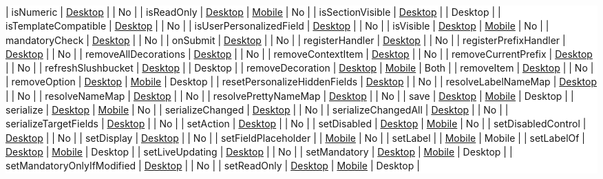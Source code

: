 | isNumeric                     | [Desktop](#desktop-isnumeric)                     |                                       | No         |
| isReadOnly                    | [Desktop](#desktop-isreadonly)                    | [Mobile](#mobile-isreadonly)          | No         |
| isSectionVisible              | [Desktop](#desktop-issectionvisible)              |                                       | Desktop    |
| isTemplateCompatible          | [Desktop](#desktop-istemplatecompatible)          |                                       | No         |
| isUserPersonalizedField       | [Desktop](#desktop-isuserpersonalizedfield)       |                                       | No         |
| isVisible                     | [Desktop](#desktop-isvisible)                     | [Mobile](#mobile-isvisible)           | No         |
| mandatoryCheck                | [Desktop](#desktop-mandatorycheck)                |                                       | No         |
| onSubmit                      | [Desktop](#desktop-onsubmit)                      |                                       | No         |
| registerHandler               | [Desktop](#desktop-registerhandler)               |                                       | No         |
| registerPrefixHandler         | [Desktop](#desktop-registerprefixhandler)         |                                       | No         |
| removeAllDecorations          | [Desktop](#desktop-removealldecorations)          |                                       | No         |
| removeContextItem             | [Desktop](#desktop-removecontextitem)             |                                       | No         |
| removeCurrentPrefix           | [Desktop](#desktop-removecurrentprefix)           |                                       | No         |
| refreshSlushbucket            | [Desktop](#desktop-refreshslushbucket)            |                                       | Desktop    |
| removeDecoration              | [Desktop](#desktop-removedecoration)              | [Mobile](#mobile-removedecoration)    | Both       |
| removeItem                    | [Desktop](#desktop-removeitem)                    |                                       | No         |
| removeOption                  | [Desktop](#desktop-removeoption)                  | [Mobile](#mobile-removeoption)        | Desktop    |
| resetPersonalizeHiddenFields  | [Desktop](#desktop-resetpersonalizehiddenfields)  |                                       | No         |
| resolveLabelNameMap           | [Desktop](#desktop-resolvelabelnamemap)           |                                       | No         |
| resolveNameMap                | [Desktop](#desktop-resolvenamemap)                |                                       | No         |
| resolvePrettyNameMap          | [Desktop](#desktop-resolveprettynamemap)          |                                       | No         |
| save                          | [Desktop](#desktop-save)                          | [Mobile](#mobile-save)                | Desktop    |
| serialize                     | [Desktop](#desktop-serialize)                     | [Mobile](#mobile-serialize)           | No         |
| serializeChanged              | [Desktop](#desktop-serializechanged)              |                                       | No         |
| serializeChangedAll           | [Desktop](#desktop-serializechangedall)           |                                       | No         |
| serializeTargetFields         | [Desktop](#desktop-serializetargetfields)         |                                       | No         |
| setAction                     | [Desktop](#desktop-setaction)                     |                                       | No         |
| setDisabled                   | [Desktop](#desktop-setdisabled)                   | [Mobile](#mobile-setdisabled)         | No         |
| setDisabledControl            | [Desktop](#desktop-setdisabledcontrol)            |                                       | No         |
| setDisplay                    | [Desktop](#desktop-setdisplay)                    |                                       | No         |
| setFieldPlaceholder           |                                           | [Mobile](#mobile-setfieldplaceholder) | No         |
| setLabel                      |                                           | [Mobile](#mobile-setlabel)            | Mobile     |
| setLabelOf                    | [Desktop](#desktop-setlabelof)                    | [Mobile](#mobile-setlabelof)          | Desktop    |
| setLiveUpdating               | [Desktop](#desktop-setliveupdating)               |                                       | No         |
| setMandatory                  | [Desktop](#desktop-setmandatory)                  | [Mobile](#mobile-setmandatory)        | Desktop    |
| setMandatoryOnlyIfModified    | [Desktop](#desktop-setmandatoryonlyifmodified)    |                                       | No         |
| setReadOnly                   | [Desktop](#desktop-setreadonly)                   | [Mobile](#mobile-setreadonly)         | Desktop    |